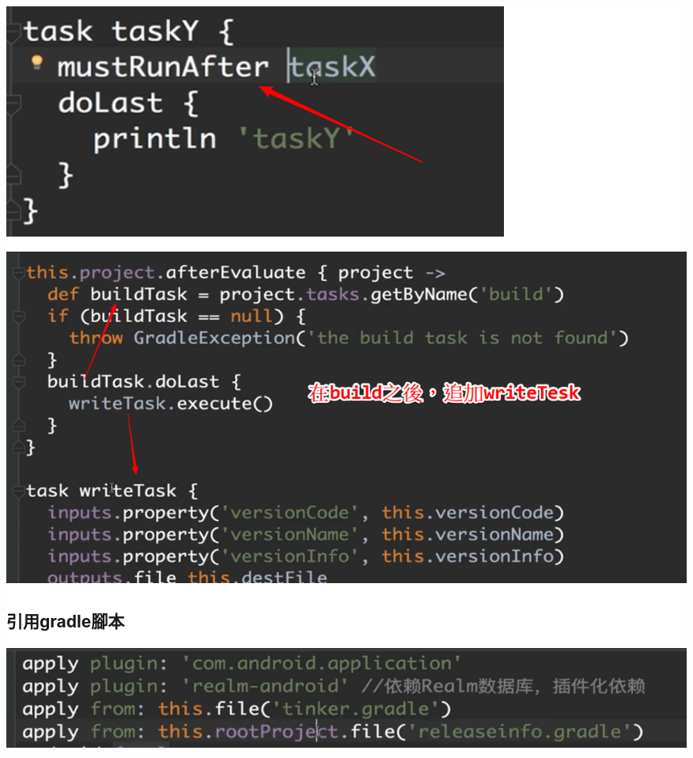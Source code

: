 ![gradle](images/20190303195611.png)

![gradle](images/20190303200216.png)


## 引用gradle腳本

![gradle](images/20190303200433.png)
